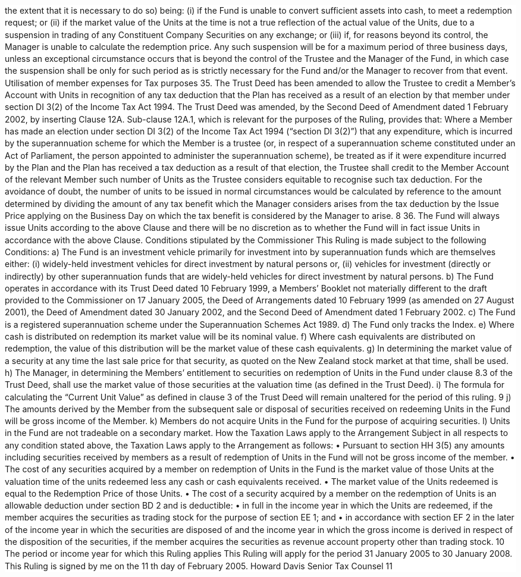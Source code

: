 the extent that it is necessary to do so) being: (i) if the Fund is unable to convert sufficient assets into cash, to meet a redemption request; or (ii) if the market value of the Units at the time is not a true reflection of the actual value of the Units, due to a suspension in trading of any Constituent Company Securities on any exchange; or (iii) if, for reasons beyond its control, the Manager is unable to calculate the redemption price. Any such suspension will be for a maximum period of three business days, unless an exceptional circumstance occurs that is beyond the control of the Trustee and the Manager of the Fund, in which case the suspension shall be only for such period as is strictly necessary for the Fund and/or the Manager to recover from that event. Utilisation of member expenses for Tax purposes 35. The Trust Deed has been amended to allow the Trustee to credit a Member’s Account with Units in recognition of any tax deduction that the Plan has received as a result of an election by that member under section DI 3(2) of the Income Tax Act 1994. The Trust Deed was amended, by the Second Deed of Amendment dated 1 February 2002, by inserting Clause 12A. Sub-clause 12A.1, which is relevant for the purposes of the Ruling, provides that: Where a Member has made an election under section DI 3(2) of the Income Tax Act 1994 (“section DI 3(2)”) that any expenditure, which is incurred by the superannuation scheme for which the Member is a trustee (or, in respect of a superannuation scheme constituted under an Act of Parliament, the person appointed to administer the superannuation scheme), be treated as if it were expenditure incurred by the Plan and the Plan has received a tax deduction as a result of that election, the Trustee shall credit to the Member Account of the relevant Member such number of Units as the Trustee considers equitable to recognise such tax deduction. For the avoidance of doubt, the number of units to be issued in normal circumstances would be calculated by reference to the amount determined by dividing the amount of any tax benefit which the Manager considers arises from the tax deduction by the Issue Price applying on the Business Day on which the tax benefit is considered by the Manager to arise. 8 36. The Fund will always issue Units according to the above Clause and there will be no discretion as to whether the Fund will in fact issue Units in accordance with the above Clause. Conditions stipulated by the Commissioner This Ruling is made subject to the following Conditions: a) The Fund is an investment vehicle primarily for investment into by superannuation funds which are themselves either: (i) widely-held investment vehicles for direct investment by natural persons or, (ii) vehicles for investment (directly or indirectly) by other superannuation funds that are widely-held vehicles for direct investment by natural persons. b) The Fund operates in accordance with its Trust Deed dated 10 February 1999, a Members’ Booklet not materially different to the draft provided to the Commissioner on 17 January 2005, the Deed of Arrangements dated 10 February 1999 (as amended on 27 August 2001), the Deed of Amendment dated 30 January 2002, and the Second Deed of Amendment dated 1 February 2002. c) The Fund is a registered superannuation scheme under the Superannuation Schemes Act 1989. d) The Fund only tracks the Index. e) Where cash is distributed on redemption its market value will be its nominal value. f) Where cash equivalents are distributed on redemption, the value of this distribution will be the market value of these cash equivalents. g) In determining the market value of a security at any time the last sale price for that security, as quoted on the New Zealand stock market at that time, shall be used. h) The Manager, in determining the Members’ entitlement to securities on redemption of Units in the Fund under clause 8.3 of the Trust Deed, shall use the market value of those securities at the valuation time (as defined in the Trust Deed). i) The formula for calculating the “Current Unit Value” as defined in clause 3 of the Trust Deed will remain unaltered for the period of this ruling. 9 j) The amounts derived by the Member from the subsequent sale or disposal of securities received on redeeming Units in the Fund will be gross income of the Member. k) Members do not acquire Units in the Fund for the purpose of acquiring securities. l) Units in the Fund are not tradeable on a secondary market. How the Taxation Laws apply to the Arrangement Subject in all respects to any condition stated above, the Taxation Laws apply to the Arrangement as follows: • Pursuant to section HH 3(5) any amounts including securities received by members as a result of redemption of Units in the Fund will not be gross income of the member. • The cost of any securities acquired by a member on redemption of Units in the Fund is the market value of those Units at the valuation time of the units redeemed less any cash or cash equivalents received. • The market value of the Units redeemed is equal to the Redemption Price of those Units. • The cost of a security acquired by a member on the redemption of Units is an allowable deduction under section BD 2 and is deductible: • in full in the income year in which the Units are redeemed, if the member acquires the securities as trading stock for the purpose of section EE 1; and • in accordance with section EF 2 in the later of the income year in which the securities are disposed of and the income year in which the gross income is derived in respect of the disposition of the securities, if the member acquires the securities as revenue account property other than trading stock. 10 The period or income year for which this Ruling applies This Ruling will apply for the period 31 January 2005 to 30 January 2008. This Ruling is signed by me on the 11 th day of February 2005. Howard Davis
Senior Tax Counsel 11